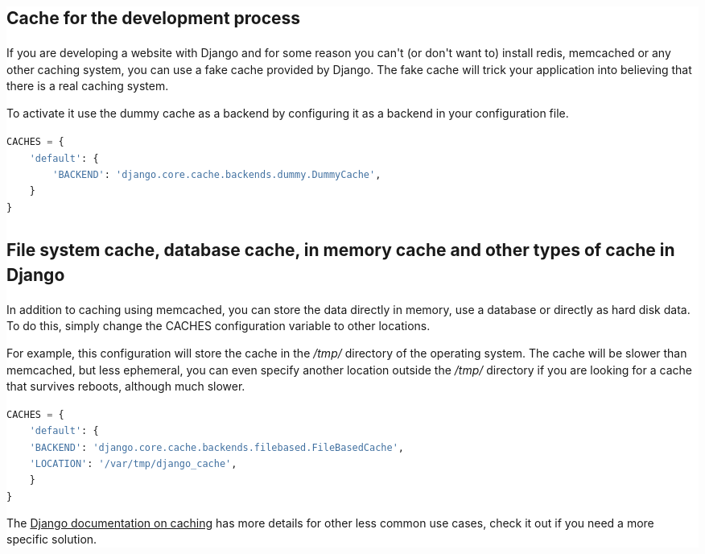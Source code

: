 ## Cache for the development process

If you are developing a website with Django and for some reason you can't (or don't want to) install redis, memcached or any other caching system, you can use a fake cache provided by Django. The fake cache will trick your application into believing that there is a real caching system.

To activate it use the dummy cache as a backend by configuring it as a backend in your configuration file.

```python
CACHES = {
    'default': {
        'BACKEND': 'django.core.cache.backends.dummy.DummyCache',
    }
}
```

## File system cache, database cache, in memory cache and other types of cache in Django

In addition to caching using memcached, you can store the data directly in memory, use a database or directly as hard disk data. To do this, simply change the CACHES configuration variable to other locations.

For example, this configuration will store the cache in the _/tmp/_ directory of the operating system. The cache will be slower than memcached, but less ephemeral, you can even specify another location outside the _/tmp/_ directory if you are looking for a cache that survives reboots, although much slower.

```python
CACHES = {
    'default': {
    'BACKEND': 'django.core.cache.backends.filebased.FileBasedCache',
    'LOCATION': '/var/tmp/django_cache',
    }
}
```

The [Django documentation on caching](https://docs.djangoproject.com/en/3.2/topics/cache/) has more details for other less common use cases, check it out if you need a more specific solution.